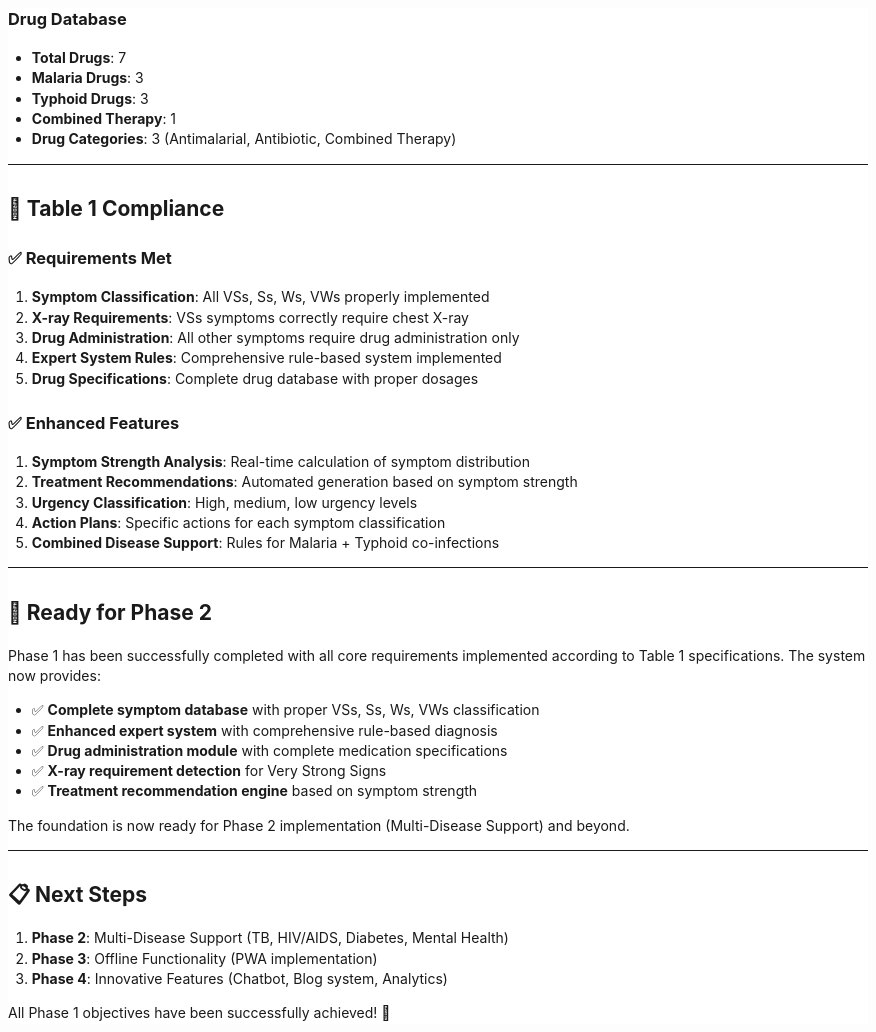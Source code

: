 ### **Drug Database**
- **Total Drugs**: 7
- **Malaria Drugs**: 3
- **Typhoid Drugs**: 3
- **Combined Therapy**: 1
- **Drug Categories**: 3 (Antimalarial, Antibiotic, Combined Therapy)

---

## 🎯 **Table 1 Compliance**

### **✅ Requirements Met**
1. **Symptom Classification**: All VSs, Ss, Ws, VWs properly implemented
2. **X-ray Requirements**: VSs symptoms correctly require chest X-ray
3. **Drug Administration**: All other symptoms require drug administration only
4. **Expert System Rules**: Comprehensive rule-based system implemented
5. **Drug Specifications**: Complete drug database with proper dosages

### **✅ Enhanced Features**
1. **Symptom Strength Analysis**: Real-time calculation of symptom distribution
2. **Treatment Recommendations**: Automated generation based on symptom strength
3. **Urgency Classification**: High, medium, low urgency levels
4. **Action Plans**: Specific actions for each symptom classification
5. **Combined Disease Support**: Rules for Malaria + Typhoid co-infections

---

## 🚀 **Ready for Phase 2**

Phase 1 has been successfully completed with all core requirements implemented according to Table 1 specifications. The system now provides:

- ✅ **Complete symptom database** with proper VSs, Ss, Ws, VWs classification
- ✅ **Enhanced expert system** with comprehensive rule-based diagnosis
- ✅ **Drug administration module** with complete medication specifications
- ✅ **X-ray requirement detection** for Very Strong Signs
- ✅ **Treatment recommendation engine** based on symptom strength

The foundation is now ready for Phase 2 implementation (Multi-Disease Support) and beyond.

---

## 📋 **Next Steps**

1. **Phase 2**: Multi-Disease Support (TB, HIV/AIDS, Diabetes, Mental Health)
2. **Phase 3**: Offline Functionality (PWA implementation)
3. **Phase 4**: Innovative Features (Chatbot, Blog system, Analytics)

All Phase 1 objectives have been successfully achieved! 🎉
